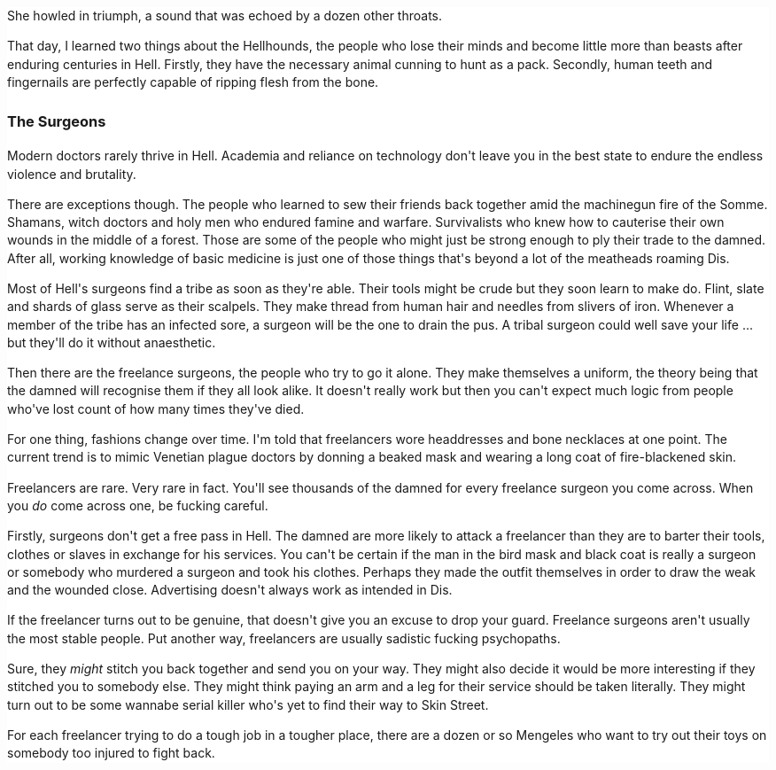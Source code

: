 She howled in triumph, a sound that was echoed by a dozen other throats.

That day, I learned two things about the Hellhounds, the people who lose their minds and become little more than beasts after enduring centuries in Hell. Firstly, they have the necessary animal cunning to hunt as a pack. Secondly, human teeth and fingernails are perfectly capable of ripping flesh from the bone.

</section>

<section>

### The Surgeons

Modern doctors rarely thrive in Hell. Academia and reliance on technology don't leave you in the best state to endure the endless violence and brutality.

There are exceptions though. The people who learned to sew their friends back together amid the machinegun fire of the Somme. Shamans, witch doctors and holy men who endured famine and warfare. Survivalists who knew how to cauterise their own wounds in the middle of a forest. Those are some of the people who might just be strong enough to ply their trade to the damned. After all, working knowledge of basic medicine is just one of those things that's beyond a lot of the meatheads roaming Dis.

Most of Hell's surgeons find a tribe as soon as they're able. Their tools might be crude but they soon learn to make do. Flint, slate and shards of glass serve as their scalpels. They make thread from human hair and needles from slivers of iron. Whenever a member of the tribe has an infected sore, a surgeon will be the one to drain the pus. A tribal surgeon could well save your life ... but they'll do it without anaesthetic.

Then there are the freelance surgeons, the people who try to go it alone. They make themselves a uniform, the theory being that the damned will recognise them if they all look alike. It doesn't really work but then you can't expect much logic from people who've lost count of how many times they've died.

For one thing, fashions change over time. I'm told that freelancers wore headdresses and bone necklaces at one point. The current trend is to mimic Venetian plague doctors by donning a beaked mask and wearing a long coat of fire-blackened skin.

Freelancers are rare. Very rare in fact. You'll see thousands of the damned for every freelance surgeon you come across. When you *do* come across one, be fucking careful.

Firstly, surgeons don't get a free pass in Hell. The damned are more likely to attack a freelancer than they are to barter their tools, clothes or slaves in exchange for his services. You can't be certain if the man in the bird mask and black coat is really a surgeon or somebody who murdered a surgeon and took his clothes. Perhaps they made the outfit themselves in order to draw the weak and the wounded close. Advertising doesn't always work as intended in Dis.

If the freelancer turns out to be genuine, that doesn't give you an excuse to drop your guard. Freelance surgeons aren't usually the most stable people. Put another way, freelancers are usually sadistic fucking psychopaths.

Sure, they *might* stitch you back together and send you on your way. They might also decide it would be more interesting if they stitched you to somebody else. They might think paying an arm and a leg for their service should be taken literally. They might turn out to be some wannabe serial killer who's yet to find their way to Skin Street.

For each freelancer trying to do a tough job in a tougher place, there are a dozen or so Mengeles who want to try out their toys on somebody too injured to fight back.
